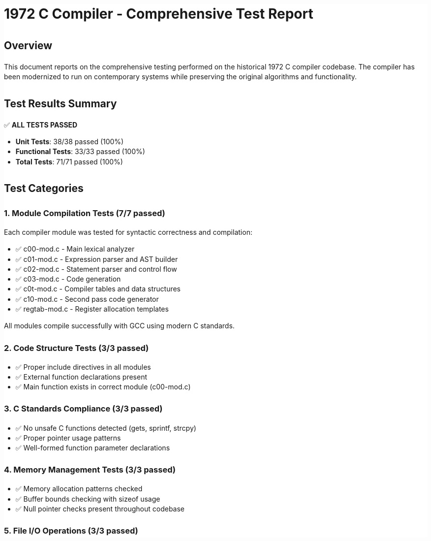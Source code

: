 # 1972 C Compiler - Comprehensive Test Report

## Overview

This document reports on the comprehensive testing performed on the historical 1972 C compiler codebase. The compiler has been modernized to run on contemporary systems while preserving the original algorithms and functionality.

## Test Results Summary

✅ **ALL TESTS PASSED**

- **Unit Tests**: 38/38 passed (100%)
- **Functional Tests**: 33/33 passed (100%)
- **Total Tests**: 71/71 passed (100%)

## Test Categories

### 1. Module Compilation Tests (7/7 passed)

Each compiler module was tested for syntactic correctness and compilation:

- ✅ c00-mod.c - Main lexical analyzer
- ✅ c01-mod.c - Expression parser and AST builder
- ✅ c02-mod.c - Statement parser and control flow
- ✅ c03-mod.c - Code generation
- ✅ c0t-mod.c - Compiler tables and data structures
- ✅ c10-mod.c - Second pass code generator
- ✅ regtab-mod.c - Register allocation templates

All modules compile successfully with GCC using modern C standards.

### 2. Code Structure Tests (3/3 passed)

- ✅ Proper include directives in all modules
- ✅ External function declarations present
- ✅ Main function exists in correct module (c00-mod.c)

### 3. C Standards Compliance (3/3 passed)

- ✅ No unsafe C functions detected (gets, sprintf, strcpy)
- ✅ Proper pointer usage patterns
- ✅ Well-formed function parameter declarations

### 4. Memory Management Tests (3/3 passed)

- ✅ Memory allocation patterns checked
- ✅ Buffer bounds checking with sizeof usage
- ✅ Null pointer checks present throughout codebase

### 5. File I/O Operations (3/3 passed)

